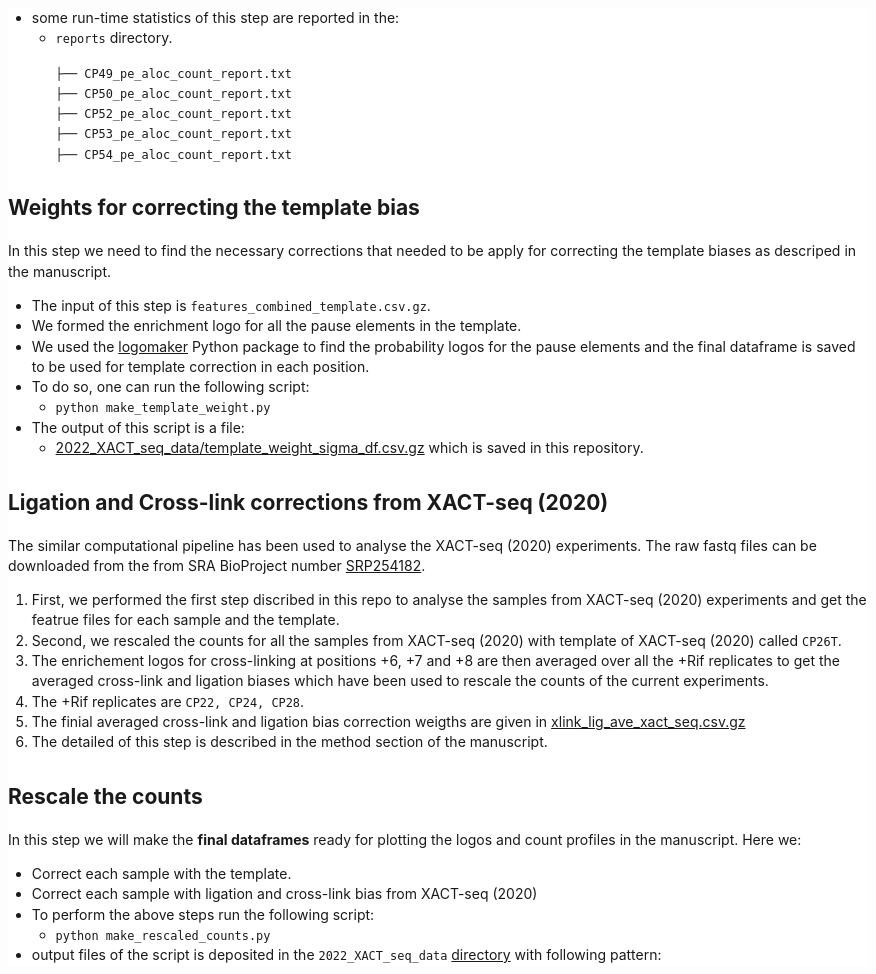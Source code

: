 - some run-time statistics of this step are reported in the: 
    - `reports` directory.
        ```bash
        ├── CP49_pe_aloc_count_report.txt
        ├── CP50_pe_aloc_count_report.txt
        ├── CP52_pe_aloc_count_report.txt
        ├── CP53_pe_aloc_count_report.txt
        ├── CP54_pe_aloc_count_report.txt
        ```

## Weights for correcting the template bias

In this step we need to find the necessary corrections that needed to be apply for correcting the template biases as descriped in the manuscript. 

- The input of this step is `features_combined_template.csv.gz`. 
- We formed the enrichment logo for all the pause elements in the template.
- We used the [logomaker](https://logomaker.readthedocs.io/en/latest/) Python package to find the probability logos for the pause elements and the final dataframe is saved to be used for template correction in each position.
- To do so, one can run the following script:
    - `python make_template_weight.py`
- The output of this script is a file:
    - [2022_XACT_seq_data/template_weight_sigma_df.csv.gz](../02_step_feature_to_final_dataframes/2022_XACT_seq_data/template_weight_sigma_df.csv.gz) which is saved in this repository.

## Ligation and Cross-link corrections from XACT-seq (2020)

The similar computational pipeline has been used to analyse the XACT-seq (2020) experiments. The raw fastq files can be downloaded from the from SRA BioProject number [SRP254182](https://www.ncbi.nlm.nih.gov/Traces/study/?acc=SRP254182).

1. First, we performed the first step discribed in this repo to analyse the samples from XACT-seq (2020) experiments and get the featrue files for each sample and the template.
2. Second, we rescaled the counts for all the samples from XACT-seq (2020) with template of XACT-seq (2020) called `CP26T`.
3. The enrichement logos for cross-linking at positions +6, +7 and +8 are then averaged over all the +Rif replicates to get the averaged cross-link and ligation biases which have been used to rescale the counts of the current experiments.
4. The +Rif replicates are `CP22, CP24, CP28`.
5. The finial averaged cross-link and ligation bias correction weigths are given in [xlink_lig_ave_xact_seq.csv.gz](02_step_feature_to_final_dataframes/xact_seq_bias_data/xlink_lig_ave_xact_seq.csv.gz)
6. The detailed of this step is described in the method section of the manuscript.

## Rescale the counts
In this step we will make the **final dataframes** ready for plotting the logos and count profiles in the manuscript. 
Here we:
- Correct each sample with the template.
- Correct each sample with ligation and cross-link bias from XACT-seq (2020)
- To perform the above steps run the following script:
    - `python make_rescaled_counts.py`
- output files of the script is deposited in the `2022_XACT_seq_data` [directory](../02_step_feature_to_final_dataframes/2022_XACT_seq_data) with following pattern:

